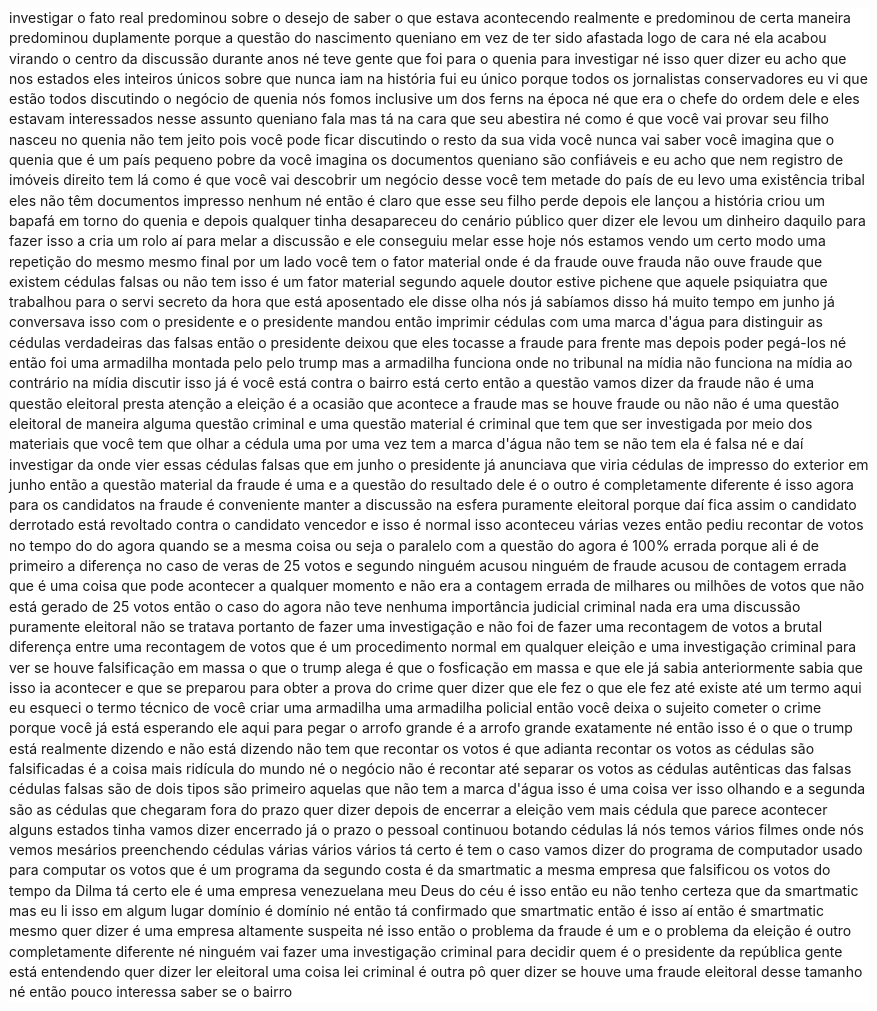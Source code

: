 investigar o fato real predominou sobre o desejo de saber o que estava acontecendo realmente e predominou de certa maneira predominou duplamente porque a questão do nascimento queniano em vez de ter sido afastada logo de cara né ela acabou virando o centro da discussão durante anos né teve gente que foi para o quenia para investigar né isso quer dizer eu acho que nos estados eles inteiros únicos sobre que nunca iam na história fui eu único porque todos os jornalistas conservadores eu vi que estão todos discutindo o negócio de quenia nós fomos inclusive um dos ferns na época né que era o chefe do ordem dele e eles estavam interessados nesse assunto queniano fala mas tá na cara que seu abestira né como é que você vai provar seu filho nasceu no quenia não tem jeito pois você pode ficar discutindo o resto da sua vida você nunca vai saber você imagina que o quenia que é um país pequeno pobre da você imagina os documentos queniano são confiáveis e eu acho que nem registro de imóveis direito tem lá como é que você vai descobrir um negócio desse você tem metade do país de eu levo uma existência tribal eles não têm documentos impresso nenhum né então é claro que esse seu filho perde depois ele lançou a história criou um bapafá em torno do quenia e depois qualquer tinha desapareceu do cenário público quer dizer ele levou um dinheiro daquilo para fazer isso a cria um rolo aí para melar a discussão e ele conseguiu melar esse hoje nós estamos vendo um certo modo uma repetição do mesmo mesmo final por um lado você tem o fator material onde é da fraude ouve frauda não ouve fraude que existem cédulas falsas ou não tem isso é um fator material segundo aquele doutor estive pichene que aquele psiquiatra que trabalhou para o servi secreto da hora que está aposentado ele disse olha nós já sabíamos disso há muito tempo em junho já conversava isso com o presidente e o presidente mandou então imprimir cédulas com uma marca d'água para distinguir as cédulas verdadeiras das falsas então o presidente deixou que eles tocasse a fraude para frente mas depois poder pegá-los né então foi uma armadilha montada pelo pelo trump mas a armadilha funciona onde no tribunal na mídia não funciona na mídia ao contrário na mídia discutir isso já é você está contra o bairro está certo então a questão vamos dizer da fraude não é uma questão eleitoral presta atenção a eleição é a ocasião que acontece a fraude mas se houve fraude ou não não é uma questão eleitoral de maneira alguma questão criminal e uma questão material é criminal que tem que ser investigada por meio dos materiais que você tem que olhar a cédula uma por uma vez tem a marca d'água não tem se não tem ela é falsa né e daí investigar da onde vier essas cédulas falsas que em junho o presidente já anunciava que viria cédulas de impresso do exterior em junho então a questão material da fraude é uma e a questão do resultado dele é o outro é completamente diferente é isso agora para os candidatos na fraude é conveniente manter a discussão na esfera puramente eleitoral porque daí fica assim o candidato derrotado está revoltado contra o candidato vencedor e isso é normal isso aconteceu várias vezes então pediu recontar de votos no tempo do do agora quando se a mesma coisa ou seja o paralelo com a questão do agora é 100% errada porque ali é de primeiro a diferença no caso de veras de 25 votos e segundo ninguém acusou ninguém de fraude acusou de contagem errada que é uma coisa que pode acontecer a qualquer momento e não era a contagem errada de milhares ou milhões de votos que não está gerado de 25 votos então o caso do agora não teve nenhuma importância judicial criminal nada era uma discussão puramente eleitoral não se tratava portanto de fazer uma investigação e não foi de fazer uma recontagem de votos a brutal diferença entre uma recontagem de votos que é um procedimento normal em qualquer eleição e uma investigação criminal para ver se houve falsificação em massa o que o trump alega é que o fosficação em massa e que ele já sabia anteriormente sabia que isso ia acontecer e que se preparou para obter a prova do crime quer dizer que ele fez o que ele fez até existe até um termo aqui eu esqueci o termo técnico de você criar uma armadilha uma armadilha policial então você deixa o sujeito cometer o crime porque você já está esperando ele aqui para pegar o arrofo grande é a arrofo grande exatamente né então isso é o que o trump está realmente dizendo e não está dizendo não tem que recontar os votos é que adianta recontar os votos as cédulas são falsificadas é a coisa mais ridícula do mundo né o negócio não é recontar até separar os votos as cédulas autênticas das falsas cédulas falsas são de dois tipos são primeiro aquelas que não tem a marca d'água isso é uma coisa ver isso olhando e a segunda são as cédulas que chegaram fora do prazo quer dizer depois de encerrar a eleição vem mais cédula que parece acontecer alguns estados tinha vamos dizer encerrado já o prazo o pessoal continuou botando cédulas lá nós temos vários filmes onde nós vemos mesários preenchendo cédulas várias vários vários tá certo é tem o caso vamos dizer do programa de computador usado para computar os votos que é um programa da segundo costa é da smartmatic a mesma empresa que falsificou os votos do tempo da Dilma tá certo ele é uma empresa venezuelana meu Deus do céu é isso então eu não tenho certeza que da smartmatic mas eu li isso em algum lugar domínio é domínio né então tá confirmado que smartmatic então é isso aí então é smartmatic mesmo quer dizer é uma empresa altamente suspeita né isso então o problema da fraude é um e o problema da eleição é outro completamente diferente né ninguém vai fazer uma investigação criminal para decidir quem é o presidente da república gente está entendendo quer dizer ler eleitoral uma coisa lei criminal é outra pô quer dizer se houve uma fraude eleitoral desse tamanho né então pouco interessa saber se o bairro